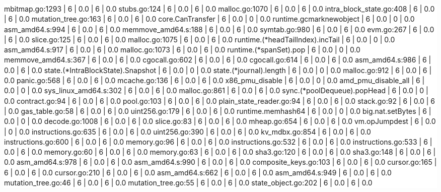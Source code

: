 mbitmap.go:1293                                     |      6 |   0.0 |   6 |   0.0
stubs.go:124                                        |      6 |   0.0 |   6 |   0.0
malloc.go:1070                                      |      6 |   0.0 |   6 |   0.0
intra_block_state.go:408                            |      6 |   0.0 |   6 |   0.0
mutation_tree.go:163                                |      6 |   0.0 |   6 |   0.0
core.CanTransfer                                    |      6 |   0.0 |   0 |   0.0
runtime.gcmarknewobject                             |      6 |   0.0 |   0 |   0.0
asm_amd64.s:994                                     |      6 |   0.0 |   6 |   0.0
memmove_amd64.s:188                                 |      6 |   0.0 |   6 |   0.0
symtab.go:980                                       |      6 |   0.0 |   6 |   0.0
evm.go:267                                          |      6 |   0.0 |   6 |   0.0
slice.go:125                                        |      6 |   0.0 |   6 |   0.0
malloc.go:1075                                      |      6 |   0.0 |   6 |   0.0
runtime.(*headTailIndex).incTail                    |      6 |   0.0 |   0 |   0.0
asm_amd64.s:917                                     |      6 |   0.0 |   6 |   0.0
malloc.go:1073                                      |      6 |   0.0 |   6 |   0.0
runtime.(*spanSet).pop                              |      6 |   0.0 |   0 |   0.0
memmove_amd64.s:367                                 |      6 |   0.0 |   6 |   0.0
cgocall.go:602                                      |      6 |   0.0 |   6 |   0.0
cgocall.go:614                                      |      6 |   0.0 |   6 |   0.0
asm_amd64.s:986                                     |      6 |   0.0 |   6 |   0.0
state.(*IntraBlockState).Snapshot                   |      6 |   0.0 |   0 |   0.0
state.(*journal).length                             |      6 |   0.0 |   0 |   0.0
malloc.go:912                                       |      6 |   0.0 |   6 |   0.0
panic.go:568                                        |      6 |   0.0 |   6 |   0.0
mcache.go:136                                       |      6 |   0.0 |   6 |   0.0
x86_pmu_disable                                     |      6 |   0.0 |   0 |   0.0
amd_pmu_disable_all                                 |      6 |   0.0 |   0 |   0.0
sys_linux_amd64.s:302                               |      6 |   0.0 |   6 |   0.0
malloc.go:861                                       |      6 |   0.0 |   6 |   0.0
sync.(*poolDequeue).popHead                         |      6 |   0.0 |   0 |   0.0
contract.go:94                                      |      6 |   0.0 |   6 |   0.0
pool.go:103                                         |      6 |   0.0 |   6 |   0.0
plain_state_reader.go:94                            |      6 |   0.0 |   6 |   0.0
stack.go:92                                         |      6 |   0.0 |   6 |   0.0
gas_table.go:58                                     |      6 |   0.0 |   6 |   0.0
uint256.go:179                                      |      6 |   0.0 |   6 |   0.0
runtime.memhash64                                   |      6 |   0.0 |   0 |   0.0
big.nat.setBytes                                    |      6 |   0.0 |   0 |   0.0
decode.go:1008                                      |      6 |   0.0 |   6 |   0.0
slice.go:83                                         |      6 |   0.0 |   6 |   0.0
mheap.go:654                                        |      6 |   0.0 |   6 |   0.0
vm.opJumpdest                                       |      6 |   0.0 |   0 |   0.0
instructions.go:635                                 |      6 |   0.0 |   6 |   0.0
uint256.go:390                                      |      6 |   0.0 |   6 |   0.0
kv_mdbx.go:854                                      |      6 |   0.0 |   6 |   0.0
instructions.go:600                                 |      6 |   0.0 |   6 |   0.0
memory.go:96                                        |      6 |   0.0 |   6 |   0.0
instructions.go:532                                 |      6 |   0.0 |   6 |   0.0
instructions.go:533                                 |      6 |   0.0 |   6 |   0.0
memory.go:60                                        |      6 |   0.0 |   6 |   0.0
memory.go:63                                        |      6 |   0.0 |   6 |   0.0
sha3.go:120                                         |      6 |   0.0 |   6 |   0.0
sha3.go:148                                         |      6 |   0.0 |   6 |   0.0
asm_amd64.s:978                                     |      6 |   0.0 |   6 |   0.0
asm_amd64.s:990                                     |      6 |   0.0 |   6 |   0.0
composite_keys.go:103                               |      6 |   0.0 |   6 |   0.0
cursor.go:165                                       |      6 |   0.0 |   6 |   0.0
cursor.go:210                                       |      6 |   0.0 |   6 |   0.0
asm_amd64.s:662                                     |      6 |   0.0 |   6 |   0.0
asm_amd64.s:949                                     |      6 |   0.0 |   6 |   0.0
mutation_tree.go:46                                 |      6 |   0.0 |   6 |   0.0
mutation_tree.go:55                                 |      6 |   0.0 |   6 |   0.0
state_object.go:202                                 |      6 |   0.0 |   6 |   0.0